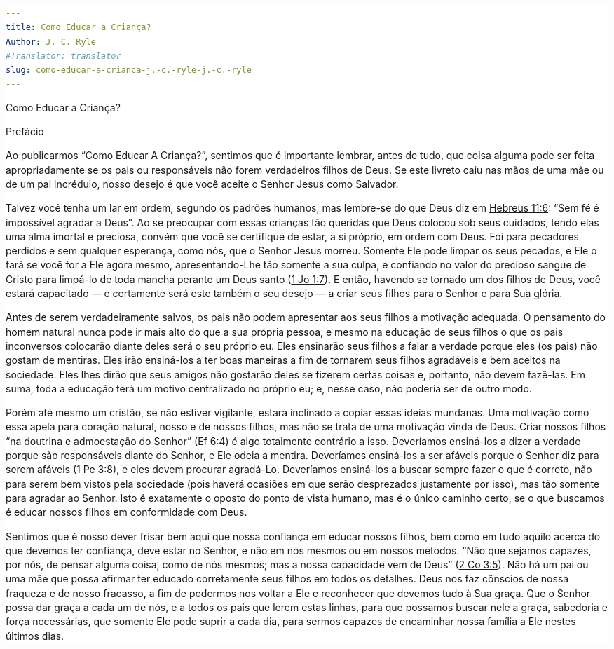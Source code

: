 ```yaml
---
title: Como Educar a Criança?
Author: J. C. Ryle
#Translator: translator
slug: como-educar-a-crianca-j.-c.-ryle-j.-c.-ryle
---
```


Como Educar a Criança?

Prefácio

Ao publicarmos “Como Educar A Criança?”, sentimos que é importante lembrar, antes de tudo, que coisa alguma pode ser feita apropriadamente se os pais ou responsáveis não forem verdadeiros filhos de Deus. Se este livreto caiu nas mãos de uma mãe ou de um pai incrédulo, nosso desejo é que você aceite o Senhor Jesus como Salvador.

Talvez você tenha um lar em ordem, segundo os padrões humanos, mas lembre-se do que Deus diz em [Hebreus 11:6](http://mysword.info/b?r=Heb_11:6): “Sem fé é impossível agradar a Deus”. Ao se preocupar com essas crianças tão queridas que Deus colocou sob seus cuidados, tendo elas uma alma imortal e preciosa, convém que você se certifique de estar, a si próprio, em ordem com Deus. Foi para pecadores perdidos e sem qualquer esperança, como nós, que o Senhor Jesus morreu. Somente Ele pode limpar os seus pecados, e Ele o fará se você for a Ele agora mesmo, apresentando-Lhe tão somente a sua culpa, e confiando no valor do precioso sangue de Cristo para limpá-lo de toda mancha perante um Deus santo ([1 Jo 1:7](http://mysword.info/b?r=1Jo_1:7)). E então, havendo se tornado um dos filhos de Deus, você estará capacitado — e certamente será este também o seu desejo — a criar seus filhos para o Senhor e para Sua glória.

Antes de serem verdadeiramente salvos, os pais não podem apresentar aos seus filhos a motivação adequada. O pensamento do homem natural nunca pode ir mais alto do que a sua própria pessoa, e mesmo na educação de seus filhos o que os pais inconversos colocarão diante deles será o seu próprio eu. Eles ensinarão seus filhos a falar a verdade porque eles (os pais) não gostam de mentiras. Eles irão ensiná-los a ter boas maneiras a fim de tornarem seus filhos agradáveis e bem aceitos na sociedade. Eles lhes dirão que seus amigos não gostarão deles se fizerem certas coisas e, portanto, não devem fazê-las. Em suma, toda a educação terá um motivo centralizado no próprio eu; e, nesse caso, não poderia ser de outro modo.

Porém até mesmo um cristão, se não estiver vigilante, estará inclinado a copiar essas ideias mundanas. Uma motivação como essa apela para coração natural, nosso e de nossos filhos, mas não se trata de uma motivação vinda de Deus. Criar nossos filhos “na doutrina e admoestação do Senhor” ([Ef 6:4](http://mysword.info/b?r=Eph_6:4)) é algo totalmente contrário a isso. Deveríamos ensiná-los a dizer a verdade porque são responsáveis diante do Senhor, e Ele odeia a mentira. Deveríamos ensiná-los a ser afáveis porque o Senhor diz para serem afáveis ([1 Pe 3:8](http://mysword.info/b?r=1Pe_3:8)), e eles devem procurar agradá-Lo. Deveríamos ensiná-los a buscar sempre fazer o que é correto, não para serem bem vistos pela sociedade (pois haverá ocasiões em que serão desprezados justamente por isso), mas tão somente para agradar ao Senhor. Isto é exatamente o oposto do ponto de vista humano, mas é o único caminho certo, se o que buscamos é educar nossos filhos em conformidade com Deus.

Sentimos que é nosso dever frisar bem aqui que nossa confiança em educar nossos filhos, bem como em tudo aquilo acerca do que devemos ter confiança, deve estar no Senhor, e não em nós mesmos ou em nossos métodos. “Não que sejamos capazes, por nós, de pensar alguma coisa, como de nós mesmos; mas a nossa capacidade vem de Deus” ([2 Co 3:5](http://mysword.info/b?r=2Co_3:5)). Não há um pai ou uma mãe que possa afirmar ter educado corretamente seus filhos em todos os detalhes. Deus nos faz cônscios de nossa fraqueza e de nosso fracasso, a fim de podermos nos voltar a Ele e reconhecer que devemos tudo à Sua graça. Que o Senhor possa dar graça a cada um de nós, e a todos os pais que lerem estas linhas, para que possamos buscar nele a graça, sabedoria e força necessárias, que somente Ele pode suprir a cada dia, para sermos capazes de encaminhar nossa família a Ele nestes últimos dias.
